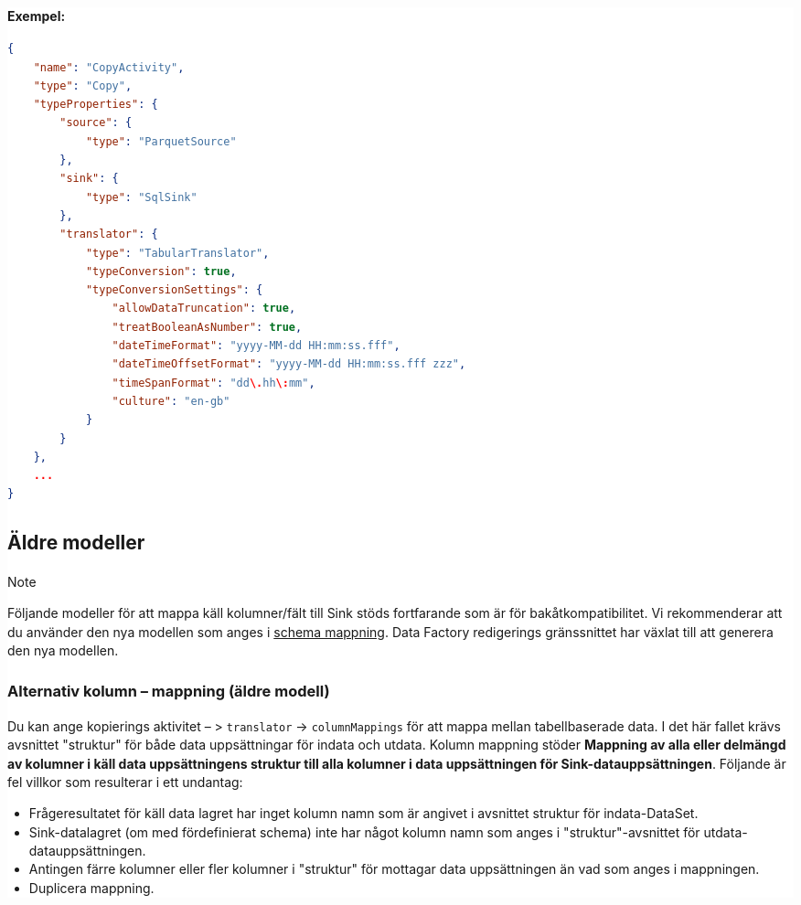 **Exempel:**

```json
{
    "name": "CopyActivity",
    "type": "Copy",
    "typeProperties": {
        "source": {
            "type": "ParquetSource"
        },
        "sink": {
            "type": "SqlSink"
        },
        "translator": {
            "type": "TabularTranslator",
            "typeConversion": true,
            "typeConversionSettings": {
                "allowDataTruncation": true,
                "treatBooleanAsNumber": true,
                "dateTimeFormat": "yyyy-MM-dd HH:mm:ss.fff",
                "dateTimeOffsetFormat": "yyyy-MM-dd HH:mm:ss.fff zzz",
                "timeSpanFormat": "dd\.hh\:mm",
                "culture": "en-gb"
            }
        }
    },
    ...
}
```

## <a name="legacy-models"></a>Äldre modeller

> [!NOTE]
> Följande modeller för att mappa käll kolumner/fält till Sink stöds fortfarande som är för bakåtkompatibilitet. Vi rekommenderar att du använder den nya modellen som anges i [schema mappning](#schema-mapping). Data Factory redigerings gränssnittet har växlat till att generera den nya modellen.

### <a name="alternative-column-mapping-legacy-model"></a>Alternativ kolumn – mappning (äldre modell)

Du kan ange kopierings aktivitet – > `translator`  ->  `columnMappings` för att mappa mellan tabellbaserade data. I det här fallet krävs avsnittet "struktur" för både data uppsättningar för indata och utdata. Kolumn mappning stöder **Mappning av alla eller delmängd av kolumner i käll data uppsättningens struktur till alla kolumner i data uppsättningen för Sink-datauppsättningen**. Följande är fel villkor som resulterar i ett undantag:

- Frågeresultatet för käll data lagret har inget kolumn namn som är angivet i avsnittet struktur för indata-DataSet.
- Sink-datalagret (om med fördefinierat schema) inte har något kolumn namn som anges i "struktur"-avsnittet för utdata-datauppsättningen.
- Antingen färre kolumner eller fler kolumner i "struktur" för mottagar data uppsättningen än vad som anges i mappningen.
- Duplicera mappning.
